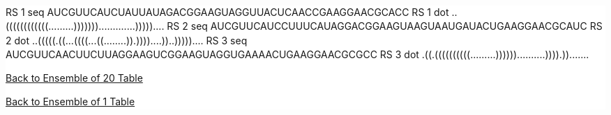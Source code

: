 
<tr>
<td markdown="span">RS 1 seq </td>
<td markdown="span"> AUCGUUCAUCUAUUAUAGACGGAAGUAGGUUACUCAACCGAAGGAACGCACC
</td>
</tr>


<tr>
<td markdown="span">RS 1 dot </td>
<td markdown="span"> ..((((((((((((.........))))))).............)))))....
</td>
</tr>


<tr>
<td markdown="span">RS 2 seq </td>
<td markdown="span"> AUCGUUCAUCCUUUCAUAGGACGGAAGUAAGUAAUGAUACUGAAGGAACGCAUC
</td>
</tr>


<tr>
<td markdown="span">RS 2 dot </td>
<td markdown="span"> ..(((((.((...((((...((........)).))))....))..)))))....
</td>
</tr>


<tr>
<td markdown="span">RS 3 seq </td>
<td markdown="span"> AUCGUUCAACUUCUUAGGAAGUCGGAAGUAGGUGAAAACUGAAGGAACGCGCC
</td>
</tr>


<tr>
<td markdown="span">RS 3 dot </td>
<td markdown="span"> .((.((((((((((.........))))))..........)))).)).......
</td>
</tr>

</tbody>
</table>


</div>


[Back to Ensemble of 20 Table](../../display_436)

[Back to Ensemble of 1 Table](../../display_1533)
